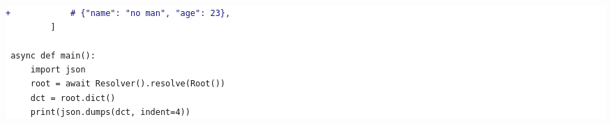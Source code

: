 ```diff
+            # {"name": "no man", "age": 23},
         ]
 
 async def main():
     import json
     root = await Resolver().resolve(Root())
     dct = root.dict()
     print(json.dumps(dct, indent=4))
```

